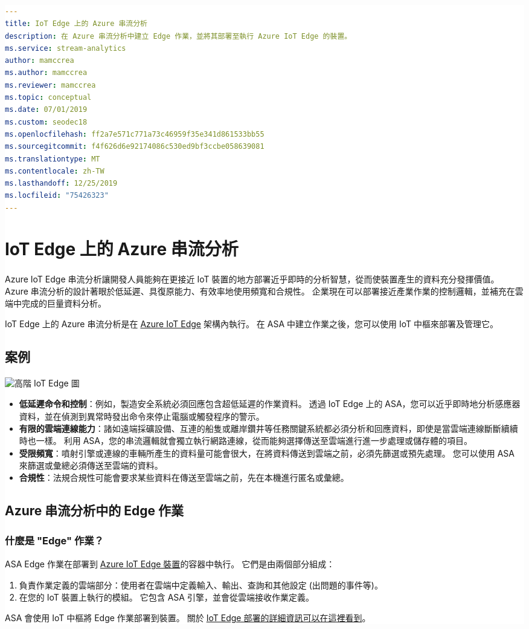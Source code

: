 ```yaml
---
title: IoT Edge 上的 Azure 串流分析
description: 在 Azure 串流分析中建立 Edge 作業，並將其部署至執行 Azure IoT Edge 的裝置。
ms.service: stream-analytics
author: mamccrea
ms.author: mamccrea
ms.reviewer: mamccrea
ms.topic: conceptual
ms.date: 07/01/2019
ms.custom: seodec18
ms.openlocfilehash: ff2a7e571c771a73c46959f35e341d861533bb55
ms.sourcegitcommit: f4f626d6e92174086c530ed9bf3ccbe058639081
ms.translationtype: MT
ms.contentlocale: zh-TW
ms.lasthandoff: 12/25/2019
ms.locfileid: "75426323"
---
```

# <a name="azure-stream-analytics-on-iot-edge"></a>IoT Edge 上的 Azure 串流分析
 
Azure IoT Edge 串流分析讓開發人員能夠在更接近 IoT 裝置的地方部署近乎即時的分析智慧，從而使裝置產生的資料充分發揮價值。 Azure 串流分析的設計著眼於低延遲、具復原能力、有效率地使用頻寬和合規性。 企業現在可以部署接近產業作業的控制邏輯，並補充在雲端中完成的巨量資料分析。  

IoT Edge 上的 Azure 串流分析是在 [Azure IoT Edge](https://azure.microsoft.com/campaigns/iot-edge/) 架構內執行。 在 ASA 中建立作業之後，您可以使用 IoT 中樞來部署及管理它。

## <a name="scenarios"></a>案例
![高階 IoT Edge 圖](media/stream-analytics-edge/ASAedge-highlevel-diagram.png)

* **低延遲命令和控制**：例如，製造安全系統必須回應包含超低延遲的作業資料。 透過 IoT Edge 上的 ASA，您可以近乎即時地分析感應器資料，並在偵測到異常時發出命令來停止電腦或觸發程序的警示。
*   **有限的雲端連線能力**：諸如遠端採礦設備、互連的船隻或離岸鑽井等任務關鍵系統都必須分析和回應資料，即使是當雲端連線斷斷續續時也一樣。 利用 ASA，您的串流邏輯就會獨立執行網路連線，從而能夠選擇傳送至雲端進行進一步處理或儲存體的項目。
* **受限頻寬**：噴射引擎或連線的車輛所產生的資料量可能會很大，在將資料傳送到雲端之前，必須先篩選或預先處理。 您可以使用 ASA 來篩選或彙總必須傳送至雲端的資料。
* **合規性**：法規合規性可能會要求某些資料在傳送至雲端之前，先在本機進行匿名或彙總。

## <a name="edge-jobs-in-azure-stream-analytics"></a>Azure 串流分析中的 Edge 作業
### <a name="what-is-an-edge-job"></a>什麼是 "Edge" 作業？

ASA Edge 作業在部署到 [Azure IoT Edge 裝置](https://docs.microsoft.com/azure/iot-edge/how-iot-edge-works)的容器中執行。 它們是由兩個部分組成：
1.  負責作業定義的雲端部分：使用者在雲端中定義輸入、輸出、查詢和其他設定 (出問題的事件等)。
2.  在您的 IoT 裝置上執行的模組。 它包含 ASA 引擎，並會從雲端接收作業定義。 

ASA 會使用 IoT 中樞將 Edge 作業部署到裝置。 關於 [IoT Edge 部署的詳細資訊可以在這裡看到](https://docs.microsoft.com/azure/iot-edge/module-deployment-monitoring)。
